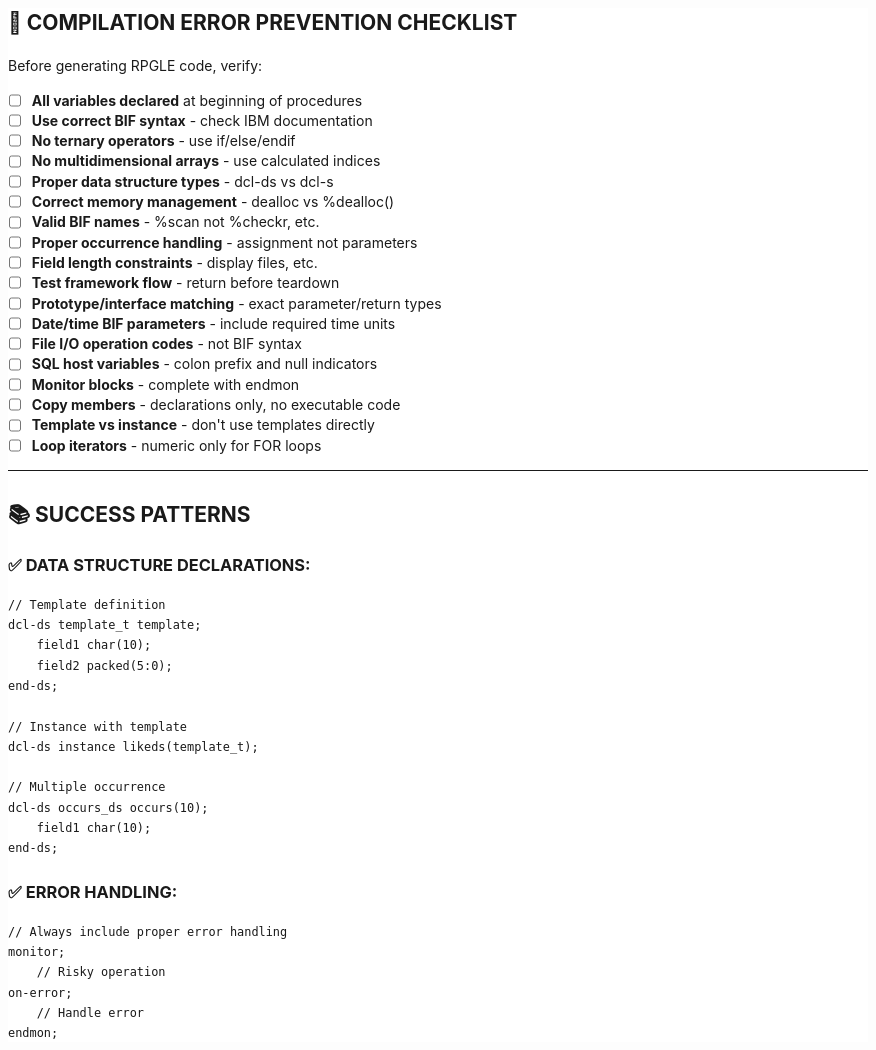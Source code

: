 
## 🚨 COMPILATION ERROR PREVENTION CHECKLIST

Before generating RPGLE code, verify:

- [ ] **All variables declared** at beginning of procedures
- [ ] **Use correct BIF syntax** - check IBM documentation
- [ ] **No ternary operators** - use if/else/endif
- [ ] **No multidimensional arrays** - use calculated indices
- [ ] **Proper data structure types** - dcl-ds vs dcl-s
- [ ] **Correct memory management** - dealloc vs %dealloc()
- [ ] **Valid BIF names** - %scan not %checkr, etc.
- [ ] **Proper occurrence handling** - assignment not parameters
- [ ] **Field length constraints** - display files, etc.
- [ ] **Test framework flow** - return before teardown
- [ ] **Prototype/interface matching** - exact parameter/return types
- [ ] **Date/time BIF parameters** - include required time units
- [ ] **File I/O operation codes** - not BIF syntax
- [ ] **SQL host variables** - colon prefix and null indicators
- [ ] **Monitor blocks** - complete with endmon
- [ ] **Copy members** - declarations only, no executable code
- [ ] **Template vs instance** - don't use templates directly
- [ ] **Loop iterators** - numeric only for FOR loops

---

## 📚 SUCCESS PATTERNS

### ✅ DATA STRUCTURE DECLARATIONS:
```rpgle
// Template definition
dcl-ds template_t template;
    field1 char(10);
    field2 packed(5:0);
end-ds;

// Instance with template
dcl-ds instance likeds(template_t);

// Multiple occurrence
dcl-ds occurs_ds occurs(10);
    field1 char(10);
end-ds;
```

### ✅ ERROR HANDLING:
```rpgle
// Always include proper error handling
monitor;
    // Risky operation
on-error;
    // Handle error
endmon;
```
